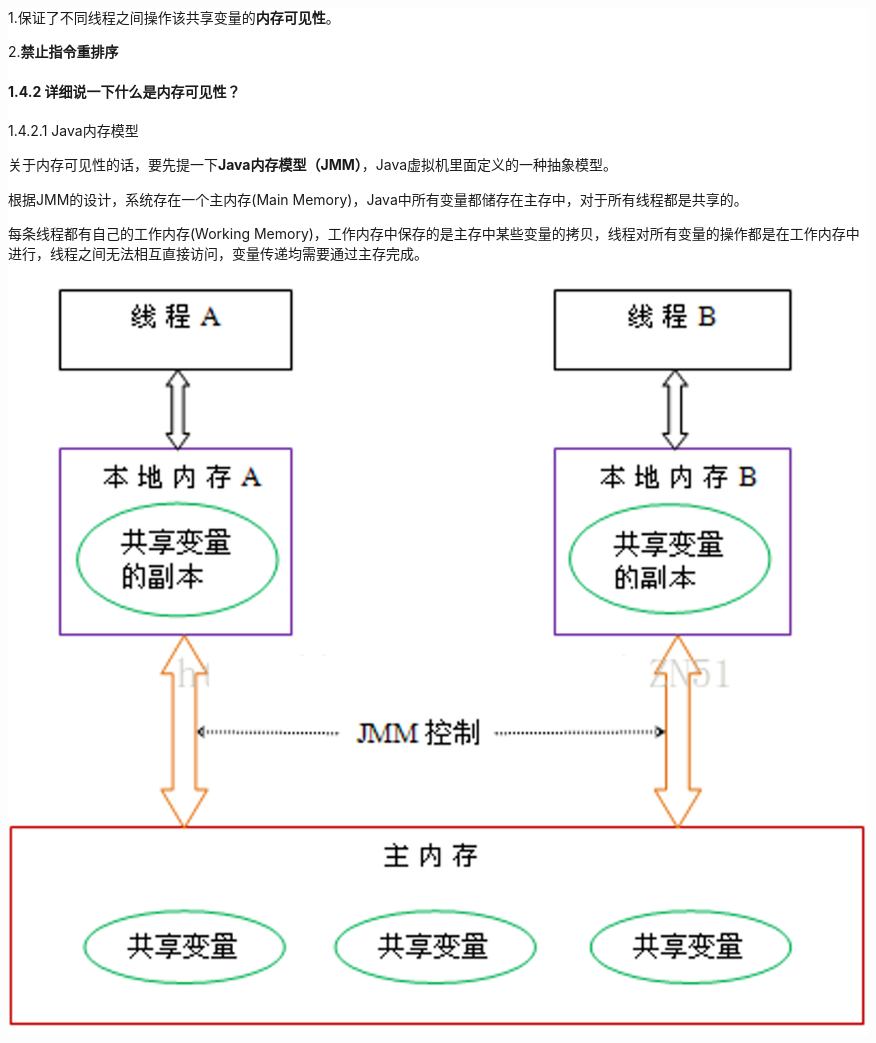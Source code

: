1.保证了不同线程之间操作该共享变量的**内存可见性**。

2.**禁止指令重排序**

#### 1.4.2 详细说一下什么是内存可见性？

1.4.2.1 Java内存模型

关于内存可见性的话，要先提一下**Java内存模型（JMM）**，Java虚拟机里面定义的一种抽象模型。

根据JMM的设计，系统存在一个主内存(Main Memory)，Java中所有变量都储存在主存中，对于所有线程都是共享的。

每条线程都有自己的工作内存(Working Memory)，工作内存中保存的是主存中某些变量的拷贝，线程对所有变量的操作都是在工作内存中进行，线程之间无法相互直接访问，变量传递均需要通过主存完成。

![](/img/media/b623d6c4052c2b4b6c5c92e18feaac0f.png)
